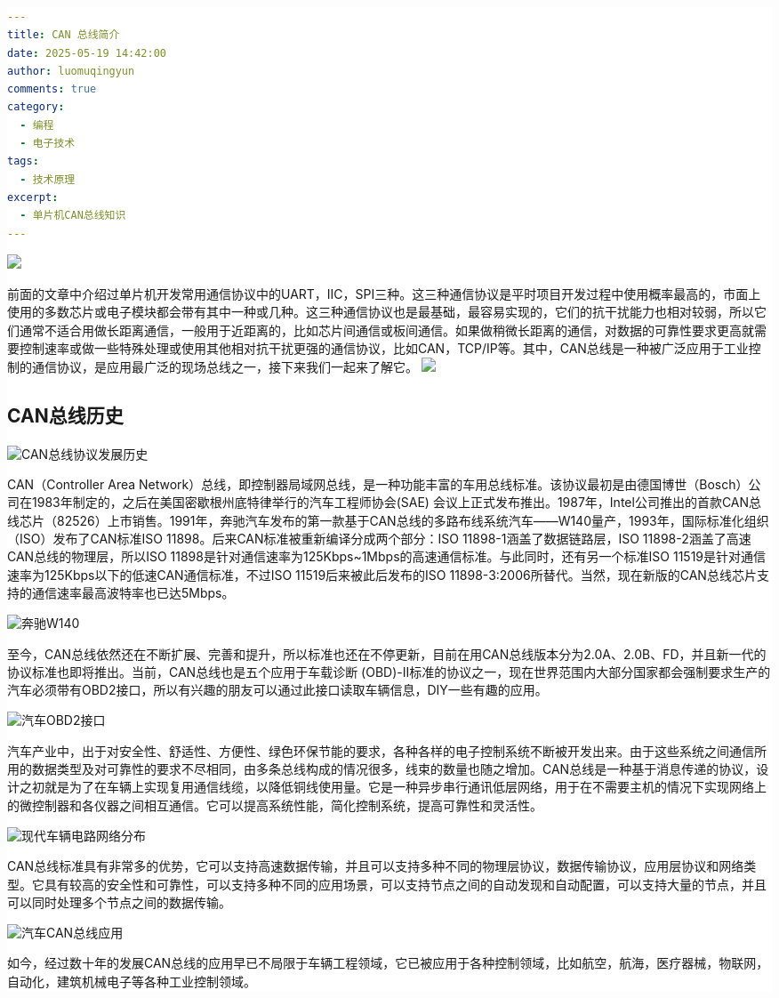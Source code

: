 ```yaml
---
title: CAN 总线简介
date: 2025-05-19 14:42:00
author: luomuqingyun
comments: true
category:
  - 编程
  - 电子技术
tags:
  - 技术原理
excerpt:
  - 单片机CAN总线知识
---
```

![](https://files.mdnice.com/user/38598/ab6dc1e1-ff02-46f9-863f-9a2eb0f39eda.png)

前面的文章中介绍过单片机开发常用通信协议中的UART，IIC，SPI三种。这三种通信协议是平时项目开发过程中使用概率最高的，市面上使用的多数芯片或电子模块都会带有其中一种或几种。这三种通信协议也是最基础，最容易实现的，它们的抗干扰能力也相对较弱，所以它们通常不适合用做长距离通信，一般用于近距离的，比如芯片间通信或板间通信。如果做稍微长距离的通信，对数据的可靠性要求更高就需要控制速率或做一些特殊处理或使用其他相对抗干扰更强的通信协议，比如CAN，TCP/IP等。其中，CAN总线是一种被广泛应用于工业控制的通信协议，是应用最广泛的现场总线之一，接下来我们一起来了解它。
![](https://files.mdnice.com/user/38598/8afb8303-08a2-4fc8-8cee-341d5c3c95d9.png)

## CAN总线历史

![CAN总线协议发展历史](https://files.mdnice.com/user/38598/7e52cbf1-ecd8-4e54-b689-90a4cbec247f.png)

CAN（Controller Area Network）总线，即控制器局域网总线，是一种功能丰富的车用总线标准。该协议最初是由德国博世（Bosch）公司在1983年制定的，之后在美国密歇根州底特律举行的汽车工程师协会(SAE) 会议上正式发布推出。1987年，Intel公司推出的首款CAN总线芯片（82526）上市销售。1991年，奔驰汽车发布的第一款基于CAN总线的多路布线系统汽车——W140量产，1993年，国际标准化组织（ISO）发布了CAN标准ISO 11898。后来CAN标准被重新编译分成两个部分：ISO 11898-1涵盖了数据链路层，ISO 11898-2涵盖了高速CAN总线的物理层，所以ISO 11898是针对通信速率为125Kbps~1Mbps的高速通信标准。与此同时，还有另一个标准ISO 11519是针对通信速率为125Kbps以下的低速CAN通信标准，不过ISO 11519后来被此后发布的ISO 11898-3:2006所替代。当然，现在新版的CAN总线芯片支持的通信速率最高波特率也已达5Mbps。

![奔驰W140](https://files.mdnice.com/user/38598/416b973b-dae6-42c0-9c95-4a05de57af5a.png)

至今，CAN总线依然还在不断扩展、完善和提升，所以标准也还在不停更新，目前在用CAN总线版本分为2.0A、2.0B、FD，并且新一代的协议标准也即将推出。当前，CAN总线也是五个应用于车载诊断 (OBD)-II标准的协议之一，现在世界范围内大部分国家都会强制要求生产的汽车必须带有OBD2接口，所以有兴趣的朋友可以通过此接口读取车辆信息，DIY一些有趣的应用。

![汽车OBD2接口](https://files.mdnice.com/user/38598/c1db1a71-3a2d-4416-9933-e139c08a4889.png)

汽车产业中，出于对安全性、舒适性、方便性、绿色环保节能的要求，各种各样的电子控制系统不断被开发出来。由于这些系统之间通信所用的数据类型及对可靠性的要求不尽相同，由多条总线构成的情况很多，线束的数量也随之增加。CAN总线是一种基于消息传递的协议，设计之初就是为了在车辆上实现复用通信线缆，以降低铜线使用量。它是一种异步串行通讯低层网络，用于在不需要主机的情况下实现网络上的微控制器和各仪器之间相互通信。它可以提高系统性能，简化控制系统，提高可靠性和灵活性。

![现代车辆电路网络分布](https://files.mdnice.com/user/38598/c91e86e5-4208-41a5-b902-e09a7bcc651d.png)

CAN总线标准具有非常多的优势，它可以支持高速数据传输，并且可以支持多种不同的物理层协议，数据传输协议，应用层协议和网络类型。它具有较高的安全性和可靠性，可以支持多种不同的应用场景，可以支持节点之间的自动发现和自动配置，可以支持大量的节点，并且可以同时处理多个节点之间的数据传输。

![汽车CAN总线应用](https://files.mdnice.com/user/38598/d7488fbd-6707-4d4a-8a05-e261ee099c0e.png)

如今，经过数十年的发展CAN总线的应用早已不局限于车辆工程领域，它已被应用于各种控制领域，比如航空，航海，医疗器械，物联网，自动化，建筑机械电子等各种工业控制领域。
